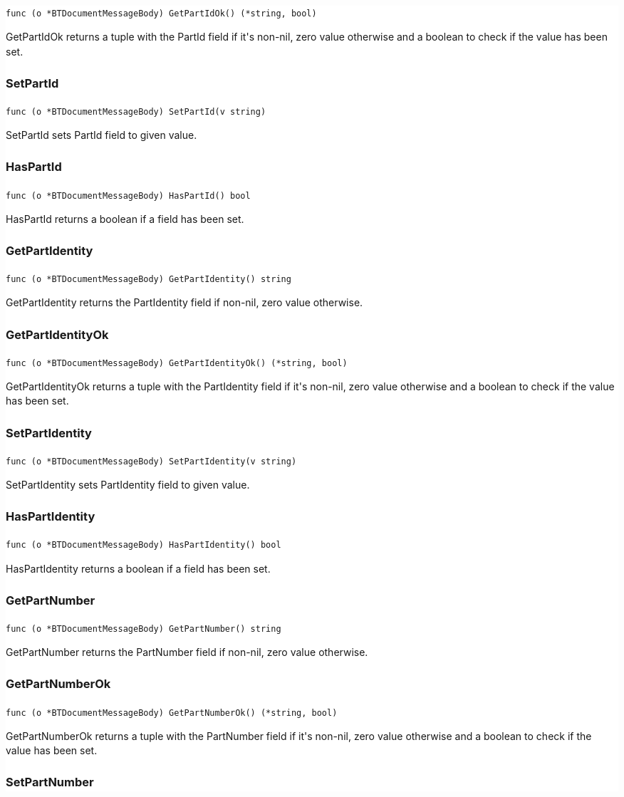 `func (o *BTDocumentMessageBody) GetPartIdOk() (*string, bool)`

GetPartIdOk returns a tuple with the PartId field if it's non-nil, zero value otherwise
and a boolean to check if the value has been set.

### SetPartId

`func (o *BTDocumentMessageBody) SetPartId(v string)`

SetPartId sets PartId field to given value.

### HasPartId

`func (o *BTDocumentMessageBody) HasPartId() bool`

HasPartId returns a boolean if a field has been set.

### GetPartIdentity

`func (o *BTDocumentMessageBody) GetPartIdentity() string`

GetPartIdentity returns the PartIdentity field if non-nil, zero value otherwise.

### GetPartIdentityOk

`func (o *BTDocumentMessageBody) GetPartIdentityOk() (*string, bool)`

GetPartIdentityOk returns a tuple with the PartIdentity field if it's non-nil, zero value otherwise
and a boolean to check if the value has been set.

### SetPartIdentity

`func (o *BTDocumentMessageBody) SetPartIdentity(v string)`

SetPartIdentity sets PartIdentity field to given value.

### HasPartIdentity

`func (o *BTDocumentMessageBody) HasPartIdentity() bool`

HasPartIdentity returns a boolean if a field has been set.

### GetPartNumber

`func (o *BTDocumentMessageBody) GetPartNumber() string`

GetPartNumber returns the PartNumber field if non-nil, zero value otherwise.

### GetPartNumberOk

`func (o *BTDocumentMessageBody) GetPartNumberOk() (*string, bool)`

GetPartNumberOk returns a tuple with the PartNumber field if it's non-nil, zero value otherwise
and a boolean to check if the value has been set.

### SetPartNumber
